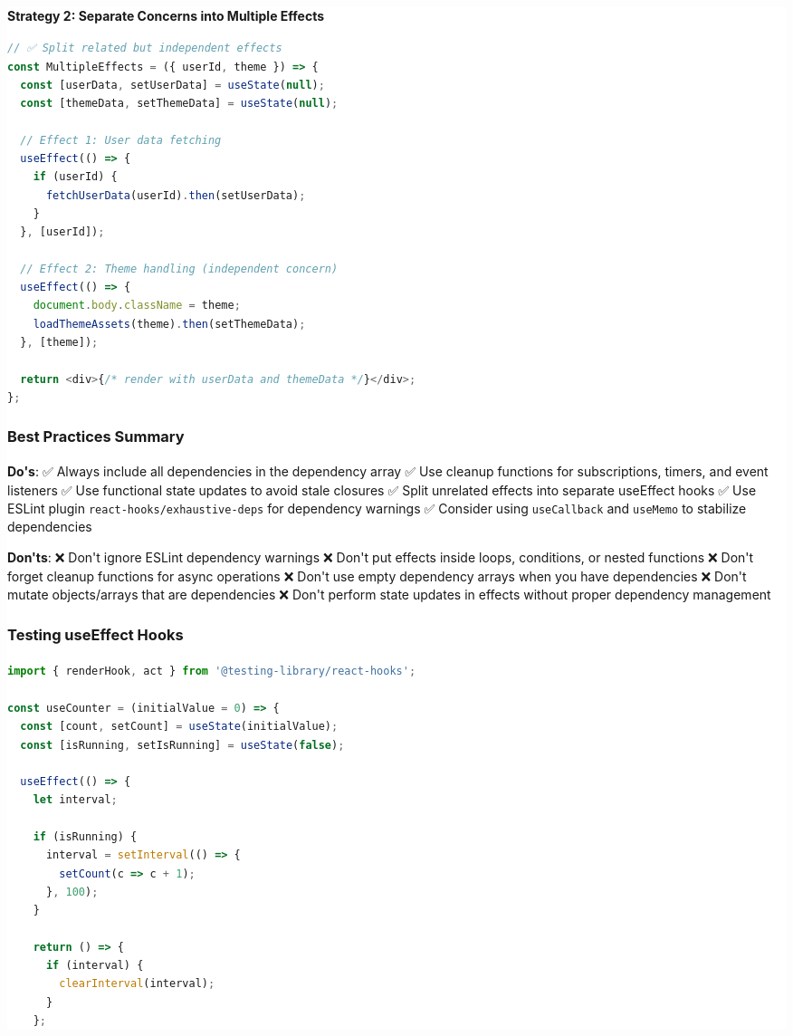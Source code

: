 **Strategy 2: Separate Concerns into Multiple Effects**
```javascript
// ✅ Split related but independent effects
const MultipleEffects = ({ userId, theme }) => {
  const [userData, setUserData] = useState(null);
  const [themeData, setThemeData] = useState(null);

  // Effect 1: User data fetching
  useEffect(() => {
    if (userId) {
      fetchUserData(userId).then(setUserData);
    }
  }, [userId]);

  // Effect 2: Theme handling (independent concern)
  useEffect(() => {
    document.body.className = theme;
    loadThemeAssets(theme).then(setThemeData);
  }, [theme]);

  return <div>{/* render with userData and themeData */}</div>;
};
```

### Best Practices Summary

**Do's**:
✅ Always include all dependencies in the dependency array
✅ Use cleanup functions for subscriptions, timers, and event listeners
✅ Use functional state updates to avoid stale closures
✅ Split unrelated effects into separate useEffect hooks
✅ Use ESLint plugin `react-hooks/exhaustive-deps` for dependency warnings
✅ Consider using `useCallback` and `useMemo` to stabilize dependencies

**Don'ts**:
❌ Don't ignore ESLint dependency warnings
❌ Don't put effects inside loops, conditions, or nested functions
❌ Don't forget cleanup functions for async operations
❌ Don't use empty dependency arrays when you have dependencies
❌ Don't mutate objects/arrays that are dependencies
❌ Don't perform state updates in effects without proper dependency management

### Testing useEffect Hooks

```javascript
import { renderHook, act } from '@testing-library/react-hooks';

const useCounter = (initialValue = 0) => {
  const [count, setCount] = useState(initialValue);
  const [isRunning, setIsRunning] = useState(false);

  useEffect(() => {
    let interval;
    
    if (isRunning) {
      interval = setInterval(() => {
        setCount(c => c + 1);
      }, 100);
    }

    return () => {
      if (interval) {
        clearInterval(interval);
      }
    };
```